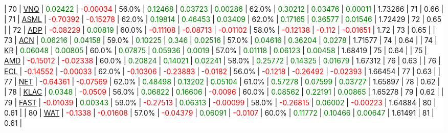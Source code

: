 |  70 | [VNQ](https://finance.yahoo.com/quote/VNQ/financials)         | <span style="color: green;"> 0.02422 </span> | <span style="color: red;"> -0.00034 </span>  | 56.0%                  | <span style="color: green;"> 0.12468 </span> | <span style="color: green;"> 0.03723 </span> | <span style="color: green;"> 0.00286 </span> | 62.0%                  | <span style="color: green;"> 0.30212 </span> | <span style="color: green;"> 0.03476 </span> | <span style="color: green;"> 0.00011 </span> |   1.73266     |     71 |           0.66 |
|  71 | [ASML](https://finance.yahoo.com/quote/ASML/financials)       | <span style="color: red;"> -0.70392 </span>  | <span style="color: red;"> -0.15278 </span>  | 62.0%                  | <span style="color: green;"> 0.19814 </span> | <span style="color: green;"> 0.46453 </span> | <span style="color: green;"> 0.03409 </span> | 62.0%                  | <span style="color: green;"> 0.17165 </span> | <span style="color: green;"> 0.36577 </span> | <span style="color: green;"> 0.01546 </span> |   1.72429     |     72 |           0.65 |
|  72 | [ADP](https://finance.yahoo.com/quote/ADP/financials)         | <span style="color: red;"> -0.08229 </span>  | <span style="color: green;"> 0.00819 </span> | 60.0%                  | <span style="color: red;"> -0.11108 </span>  | <span style="color: red;"> -0.08713 </span>  | <span style="color: red;"> -0.01102 </span>  | 58.0%                  | <span style="color: red;"> -0.12138 </span>  | <span style="color: red;"> -0.112 </span>    | <span style="color: red;"> -0.01651 </span>  |   1.72        |     73 |           0.65 |
|  73 | [ACN](https://finance.yahoo.com/quote/ACN/financials)         | <span style="color: green;"> 0.06216 </span> | <span style="color: green;"> 0.04158 </span> | 59.0%                  | <span style="color: green;"> 0.10225 </span> | <span style="color: green;"> 0.346 </span>   | <span style="color: green;"> 0.02516 </span> | 57.0%                  | <span style="color: green;"> 0.04616 </span> | <span style="color: green;"> 0.36204 </span> | <span style="color: green;"> 0.0278 </span>  |   1.71577     |     74 |           0.64 |
|  74 | [KR](https://finance.yahoo.com/quote/KR/financials)           | <span style="color: green;"> 0.06048 </span> | <span style="color: green;"> 0.00805 </span> | 60.0%                  | <span style="color: green;"> 0.07875 </span> | <span style="color: green;"> 0.05936 </span> | <span style="color: green;"> 0.0019 </span>  | 57.0%                  | <span style="color: green;"> 0.01118 </span> | <span style="color: green;"> 0.06123 </span> | <span style="color: green;"> 0.00458 </span> |   1.68419     |     75 |           0.64 |
|  75 | [AMD](https://finance.yahoo.com/quote/AMD/financials)         | <span style="color: red;"> -0.15012 </span>  | <span style="color: red;"> -0.02338 </span>  | 60.0%                  | <span style="color: green;"> 0.20824 </span> | <span style="color: green;"> 0.14021 </span> | <span style="color: green;"> 0.02241 </span> | 58.0%                  | <span style="color: green;"> 0.25772 </span> | <span style="color: green;"> 0.14325 </span> | <span style="color: green;"> 0.01679 </span> |   1.67312     |     76 |           0.63 |
|  76 | [ECL](https://finance.yahoo.com/quote/ECL/financials)         | <span style="color: red;"> -0.14552 </span>  | <span style="color: red;"> -0.00033 </span>  | 62.0%                  | <span style="color: red;"> -0.10306 </span>  | <span style="color: red;"> -0.23883 </span>  | <span style="color: red;"> -0.0182 </span>   | 56.0%                  | <span style="color: red;"> -0.1218 </span>   | <span style="color: red;"> -0.26492 </span>  | <span style="color: red;"> -0.02393 </span>  |   1.66454     |     77 |           0.63 |
|  77 | [NET](https://finance.yahoo.com/quote/NET/financials)         | <span style="color: red;"> -0.64361 </span>  | <span style="color: red;"> -0.07569 </span>  | 62.0%                  | <span style="color: green;"> 0.48498 </span> | <span style="color: green;"> 0.13202 </span> | <span style="color: green;"> 0.05104 </span> | 61.0%                  | <span style="color: green;"> 0.57278 </span> | <span style="color: green;"> 0.07599 </span> | <span style="color: green;"> 0.03727 </span> |   1.65897     |     78 |           0.62 |
|  78 | [KLAC](https://finance.yahoo.com/quote/KLAC/financials)       | <span style="color: green;"> 0.0348 </span>  | <span style="color: red;"> -0.0509 </span>   | 56.0%                  | <span style="color: green;"> 0.06822 </span> | <span style="color: green;"> 0.16606 </span> | <span style="color: red;"> -0.0096 </span>   | 60.0%                  | <span style="color: green;"> 0.08562 </span> | <span style="color: green;"> 0.22191 </span> | <span style="color: green;"> 0.00865 </span> |   1.65278     |     79 |           0.62 |
|  79 | [FAST](https://finance.yahoo.com/quote/FAST/financials)       | <span style="color: red;"> -0.01039 </span>  | <span style="color: green;"> 0.00343 </span> | 59.0%                  | <span style="color: red;"> -0.27513 </span>  | <span style="color: green;"> 0.06313 </span> | <span style="color: red;"> -0.00099 </span>  | 58.0%                  | <span style="color: red;"> -0.26815 </span>  | <span style="color: green;"> 0.06002 </span> | <span style="color: red;"> -0.00223 </span>  |   1.64884     |     80 |           0.61 |
|  80 | [WAT](https://finance.yahoo.com/quote/WAT/financials)         | <span style="color: red;"> -0.1338 </span>   | <span style="color: red;"> -0.01608 </span>  | 57.0%                  | <span style="color: red;"> -0.04379 </span>  | <span style="color: green;"> 0.06091 </span> | <span style="color: red;"> -0.0107 </span>   | 60.0%                  | <span style="color: green;"> 0.11772 </span> | <span style="color: green;"> 0.10466 </span> | <span style="color: green;"> 0.00647 </span> |   1.61491     |     81 |           0.61 |